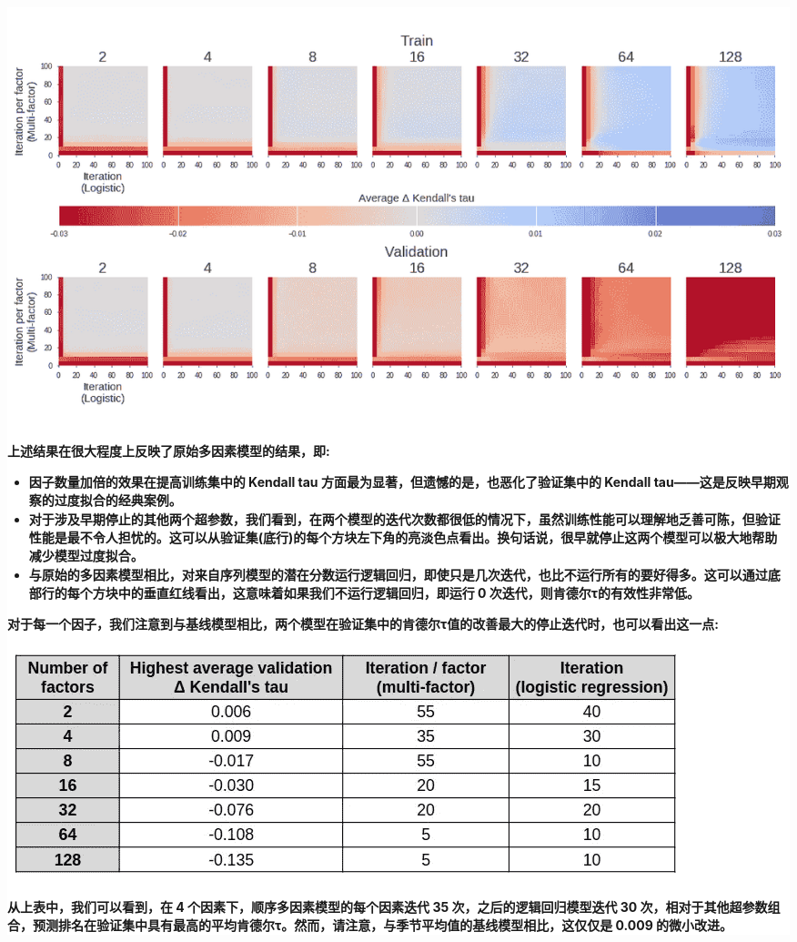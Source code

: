 **![](img/fd5fc9fa130f6ea5eb7b0585e7a02523.png)**

**上述结果在很大程度上反映了原始多因素模型的结果，即:**

*   **因子数量加倍的效果在提高训练集中的 Kendall tau 方面最为显著，但遗憾的是，也恶化了验证集中的 Kendall tau——这是反映早期观察的过度拟合的经典案例。**
*   **对于涉及早期停止的其他两个超参数，我们看到，在两个模型的迭代次数都很低的情况下，虽然训练性能可以理解地乏善可陈，但验证性能是最不令人担忧的。这可以从验证集(底行)的每个方块左下角的亮淡色点看出。换句话说，很早就停止这两个模型可以极大地帮助减少模型过度拟合。**
*   **与原始的多因素模型相比，对来自序列模型的潜在分数运行逻辑回归，即使只是几次迭代，也比不运行所有的要好得多。这可以通过底部行的每个方块中的垂直红线看出，这意味着如果我们不运行逻辑回归，即运行 0 次迭代，则肯德尔τ的有效性非常低。**

**对于每一个因子，我们注意到与基线模型相比，两个模型在验证集中的肯德尔τ值的改善最大的停止迭代时，也可以看出这一点:**

**![](img/d4a76f91eaf9415dc5d504ea51a4229a.png)**

**从上表中，我们可以看到，在 4 个因素下，顺序多因素模型的每个因素迭代 35 次，之后的逻辑回归模型迭代 30 次，相对于其他超参数组合，预测排名在验证集中具有最高的平均肯德尔τ。然而，请注意，与季节平均值的基线模型相比，这仅仅是 0.009 的微小改进。**
